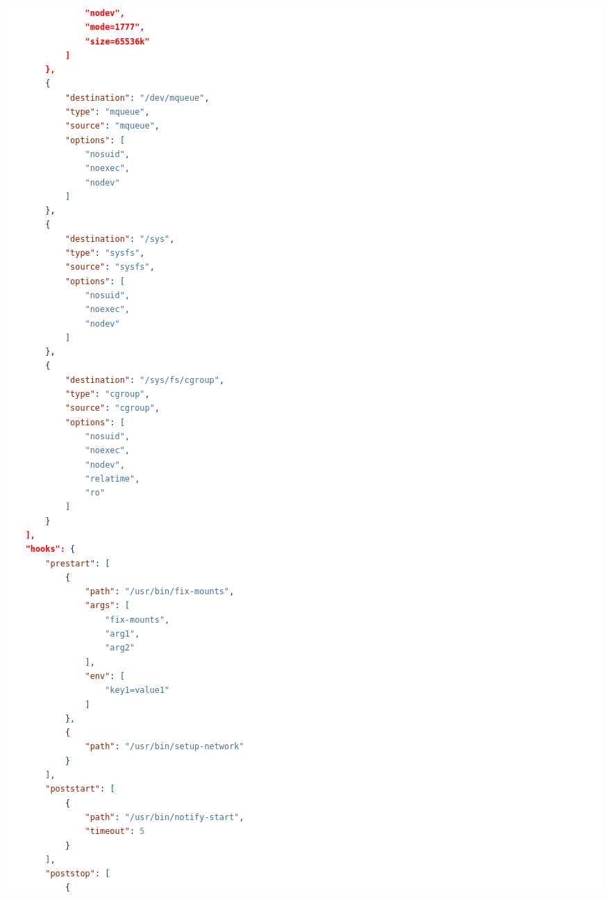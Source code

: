 ```json
                "nodev",
                "mode=1777",
                "size=65536k"
            ]
        },
        {
            "destination": "/dev/mqueue",
            "type": "mqueue",
            "source": "mqueue",
            "options": [
                "nosuid",
                "noexec",
                "nodev"
            ]
        },
        {
            "destination": "/sys",
            "type": "sysfs",
            "source": "sysfs",
            "options": [
                "nosuid",
                "noexec",
                "nodev"
            ]
        },
        {
            "destination": "/sys/fs/cgroup",
            "type": "cgroup",
            "source": "cgroup",
            "options": [
                "nosuid",
                "noexec",
                "nodev",
                "relatime",
                "ro"
            ]
        }
    ],
    "hooks": {
        "prestart": [
            {
                "path": "/usr/bin/fix-mounts",
                "args": [
                    "fix-mounts",
                    "arg1",
                    "arg2"
                ],
                "env": [
                    "key1=value1"
                ]
            },
            {
                "path": "/usr/bin/setup-network"
            }
        ],
        "poststart": [
            {
                "path": "/usr/bin/notify-start",
                "timeout": 5
            }
        ],
        "poststop": [
            {
```